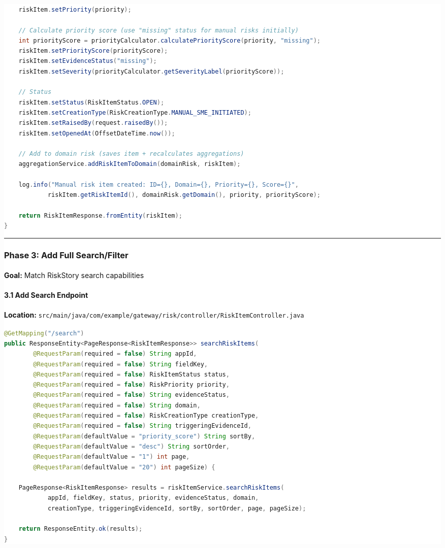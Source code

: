 ```java
    riskItem.setPriority(priority);

    // Calculate priority score (use "missing" status for manual risks initially)
    int priorityScore = priorityCalculator.calculatePriorityScore(priority, "missing");
    riskItem.setPriorityScore(priorityScore);
    riskItem.setEvidenceStatus("missing");
    riskItem.setSeverity(priorityCalculator.getSeverityLabel(priorityScore));

    // Status
    riskItem.setStatus(RiskItemStatus.OPEN);
    riskItem.setCreationType(RiskCreationType.MANUAL_SME_INITIATED);
    riskItem.setRaisedBy(request.raisedBy());
    riskItem.setOpenedAt(OffsetDateTime.now());

    // Add to domain risk (saves item + recalculates aggregations)
    aggregationService.addRiskItemToDomain(domainRisk, riskItem);

    log.info("Manual risk item created: ID={}, Domain={}, Priority={}, Score={}",
            riskItem.getRiskItemId(), domainRisk.getDomain(), priority, priorityScore);

    return RiskItemResponse.fromEntity(riskItem);
}
```

---

### Phase 3: Add Full Search/Filter

**Goal:** Match RiskStory search capabilities

#### 3.1 Add Search Endpoint

**Location:** `src/main/java/com/example/gateway/risk/controller/RiskItemController.java`

```java
@GetMapping("/search")
public ResponseEntity<PageResponse<RiskItemResponse>> searchRiskItems(
        @RequestParam(required = false) String appId,
        @RequestParam(required = false) String fieldKey,
        @RequestParam(required = false) RiskItemStatus status,
        @RequestParam(required = false) RiskPriority priority,
        @RequestParam(required = false) String evidenceStatus,
        @RequestParam(required = false) String domain,
        @RequestParam(required = false) RiskCreationType creationType,
        @RequestParam(required = false) String triggeringEvidenceId,
        @RequestParam(defaultValue = "priority_score") String sortBy,
        @RequestParam(defaultValue = "desc") String sortOrder,
        @RequestParam(defaultValue = "1") int page,
        @RequestParam(defaultValue = "20") int pageSize) {

    PageResponse<RiskItemResponse> results = riskItemService.searchRiskItems(
            appId, fieldKey, status, priority, evidenceStatus, domain,
            creationType, triggeringEvidenceId, sortBy, sortOrder, page, pageSize);

    return ResponseEntity.ok(results);
}
```
